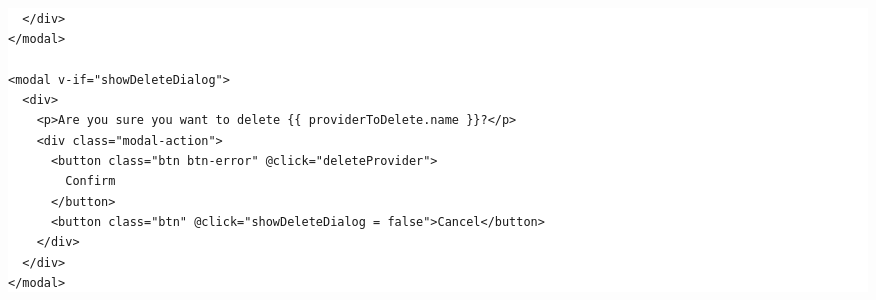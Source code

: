       </div>
    </modal>

    <modal v-if="showDeleteDialog">
      <div>
        <p>Are you sure you want to delete {{ providerToDelete.name }}?</p>
        <div class="modal-action">
          <button class="btn btn-error" @click="deleteProvider">
            Confirm
          </button>
          <button class="btn" @click="showDeleteDialog = false">Cancel</button>
        </div>
      </div>
    </modal>
  </div>
</template>

<script>
export default {
  data() {
    return {
      showDialog: false,
      showDeleteDialog: false,
      currentProvider: {},
      providerToDelete: null
    }
  },
  computed: {
    aiProviders() {
      return this.$storex.api.globalSettings?.ai_providers
    }
  },
  methods: {
    editProvider(provider) {
      this.currentProvider = provider
      this.showDialog = true
    },
    saveProvider() {
      this.showDialog = false
      // Add logic to save provider
    },
    confirmDelete(provider) {
      this.providerToDelete = provider
      this.showDeleteDialog = true
    },
    deleteProvider() {
      const index = this.aiProviders.findIndex(
        p => p.name === this.providerToDelete.name
      )
      if (index !== -1) {
        this.aiProviders.splice(index, 1)
      }
      this.showDeleteDialog = false
    }
  }
}
</script>
            